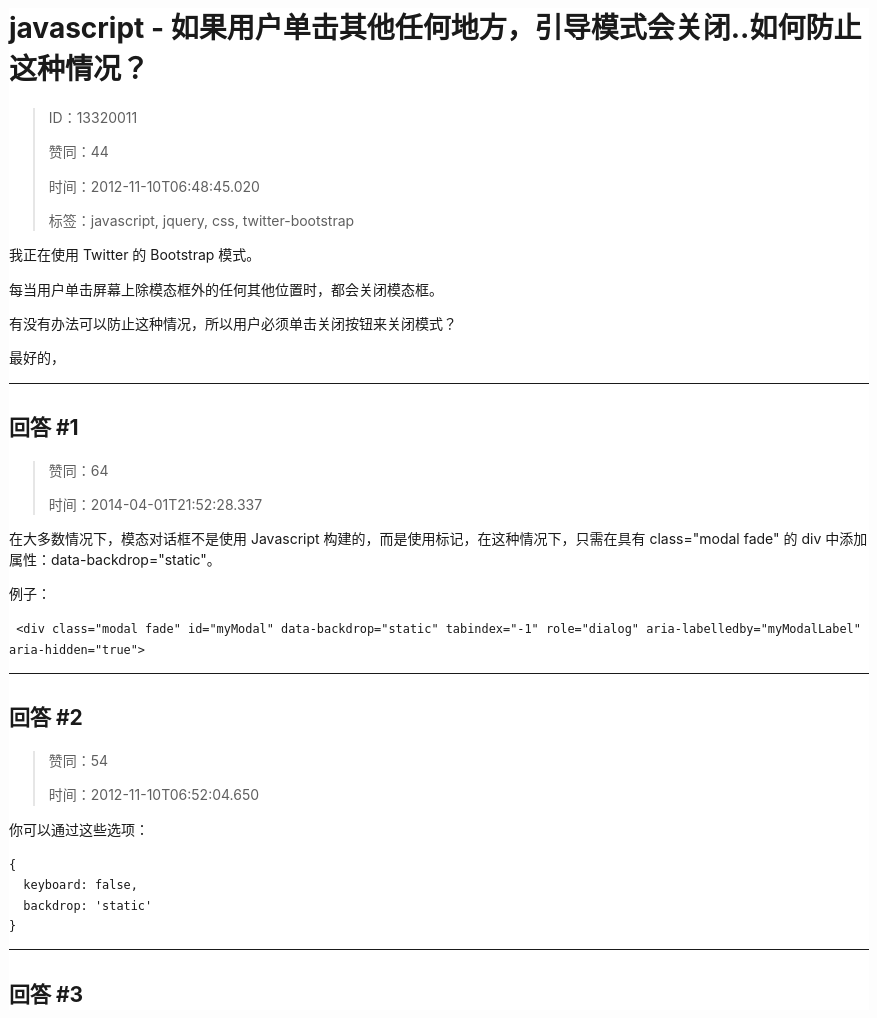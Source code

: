 
# javascript - 如果用户单击其他任何地方，引导模式会关闭..如何防止这种情况？

> ID：13320011
> 
> 赞同：44
> 
> 时间：2012-11-10T06:48:45.020
> 
> 标签：javascript, jquery, css, twitter-bootstrap

我正在使用 Twitter 的 Bootstrap 模式。

每当用户单击屏幕上除模态框外的任何其他位置时，都会关闭模态框。

有没有办法可以防止这种情况，所以用户必须单击关闭按钮来关闭模式？

最好的，

* * *

## 回答 #1

> 赞同：64
> 
> 时间：2014-04-01T21:52:28.337

在大多数情况下，模态对话框不是使用 Javascript 构建的，而是使用标记，在这种情况下，只需在具有 class="modal fade" 的 div 中添加属性：data-backdrop="static"。

例子：

```
 <div class="modal fade" id="myModal" data-backdrop="static" tabindex="-1" role="dialog" aria-labelledby="myModalLabel" aria-hidden="true"> 
```

* * *

## 回答 #2

> 赞同：54
> 
> 时间：2012-11-10T06:52:04.650

你可以通过这些选项：

```
{
  keyboard: false,
  backdrop: 'static'
} 
```

* * *

## 回答 #3
